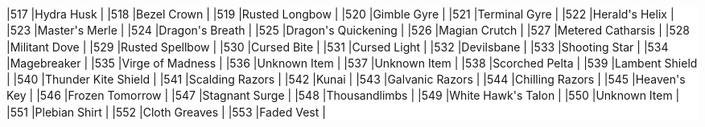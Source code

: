 |517 |Hydra Husk                   |
|518 |Bezel Crown                  |
|519 |Rusted Longbow               |
|520 |Gimble Gyre                  |
|521 |Terminal Gyre                |
|522 |Herald's Helix               |
|523 |Master's Merle               |
|524 |Dragon's Breath              |
|525 |Dragon's Quickening          |
|526 |Magian Crutch                |
|527 |Metered Catharsis            |
|528 |Militant Dove                |
|529 |Rusted Spellbow              |
|530 |Cursed Bite                  |
|531 |Cursed Light                 |
|532 |Devilsbane                   |
|533 |Shooting Star                |
|534 |Magebreaker                  |
|535 |Virge of Madness             |
|536 |Unknown Item                 |
|537 |Unknown Item                 |
|538 |Scorched Pelta               |
|539 |Lambent Shield               |
|540 |Thunder Kite Shield          |
|541 |Scalding Razors              |
|542 |Kunai                        |
|543 |Galvanic Razors              |
|544 |Chilling Razors              |
|545 |Heaven's Key                 |
|546 |Frozen Tomorrow              |
|547 |Stagnant Surge               |
|548 |Thousandlimbs                |
|549 |White Hawk's Talon           |
|550 |Unknown Item                 |
|551 |Plebian Shirt                |
|552 |Cloth Greaves                |
|553 |Faded Vest                   |